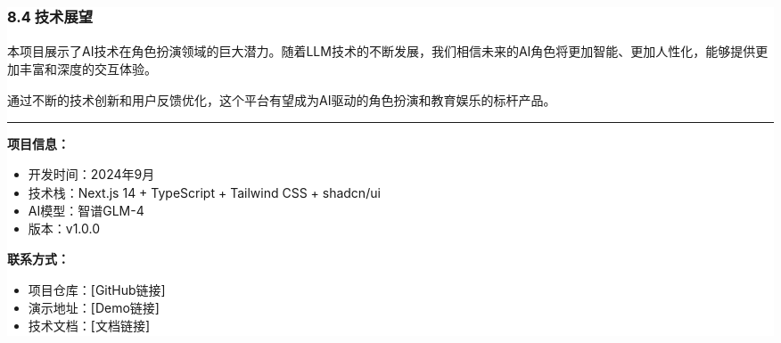 ### 8.4 技术展望

本项目展示了AI技术在角色扮演领域的巨大潜力。随着LLM技术的不断发展，我们相信未来的AI角色将更加智能、更加人性化，能够提供更加丰富和深度的交互体验。

通过不断的技术创新和用户反馈优化，这个平台有望成为AI驱动的角色扮演和教育娱乐的标杆产品。

---

**项目信息：**
- 开发时间：2024年9月
- 技术栈：Next.js 14 + TypeScript + Tailwind CSS + shadcn/ui
- AI模型：智谱GLM-4
- 版本：v1.0.0

**联系方式：**
- 项目仓库：[GitHub链接]
- 演示地址：[Demo链接]
- 技术文档：[文档链接]
